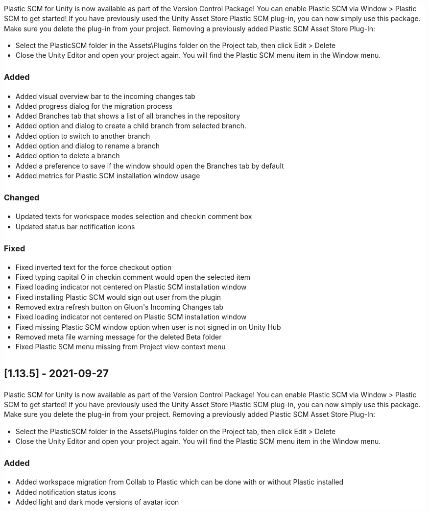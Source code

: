Plastic SCM for Unity is now available as part of the Version Control Package! You can enable Plastic SCM via Window > Plastic SCM to get started!
If you have previously used the Unity Asset Store Plastic SCM plug-in, you can now simply use this package. Make sure you delete the plug-in from your project.
Removing a previously added Plastic SCM Asset Store Plug-In:
- Select the PlasticSCM folder in the Assets\Plugins folder on the Project tab, then click Edit > Delete
- Close the Unity Editor and open your project again. You will find the Plastic SCM menu item in the Window menu.

### Added
- Added visual overview bar to the incoming changes tab
- Added progress dialog for the migration process
- Added Branches tab that shows a list of all branches in the repository
- Added option and dialog to create a child branch from selected branch.
- Added option to switch to another branch
- Added option and dialog to rename a branch
- Added option to delete a branch
- Added a preference to save if the window should open the Branches tab by default
- Added metrics for Plastic SCM installation window usage

### Changed
- Updated texts for workspace modes selection and checkin comment box
- Updated status bar notification icons

### Fixed
- Fixed inverted text for the force checkout option
- Fixed typing capital O in checkin comment would open the selected item
- Fixed loading indicator not centered on Plastic SCM installation window
- Fixed installing Plastic SCM would sign out user from the plugin
- Removed extra refresh button on Gluon's Incoming Changes tab
- Fixed loading indicator not centered on Plastic SCM installation window
- Fixed missing Plastic SCM window option when user is not signed in on Unity Hub
- Removed meta file warning message for the deleted Beta folder
- Fixed Plastic SCM menu missing from Project view context menu

## [1.13.5] - 2021-09-27

Plastic SCM for Unity is now available as part of the Version Control Package! You can enable Plastic SCM via Window > Plastic SCM to get started!
If you have previously used the Unity Asset Store Plastic SCM plug-in, you can now simply use this package. Make sure you delete the plug-in from your project.
Removing a previously added Plastic SCM Asset Store Plug-In:
- Select the PlasticSCM folder in the Assets\Plugins folder on the Project tab, then click Edit > Delete
- Close the Unity Editor and open your project again. You will find the Plastic SCM menu item in the Window menu.

### Added
- Added workspace migration from Collab to Plastic which can be done with or without Plastic installed
- Added notification status icons
- Added light and dark mode versions of avatar icon
